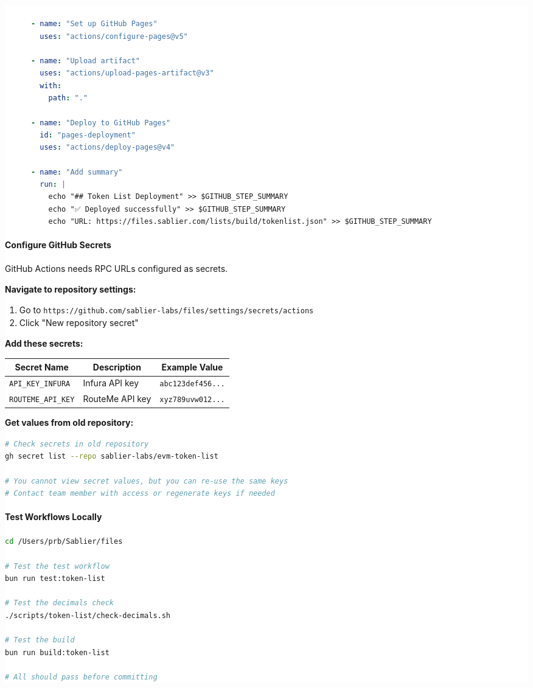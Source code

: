 ```yaml

      - name: "Set up GitHub Pages"
        uses: "actions/configure-pages@v5"

      - name: "Upload artifact"
        uses: "actions/upload-pages-artifact@v3"
        with:
          path: "."

      - name: "Deploy to GitHub Pages"
        id: "pages-deployment"
        uses: "actions/deploy-pages@v4"

      - name: "Add summary"
        run: |
          echo "## Token List Deployment" >> $GITHUB_STEP_SUMMARY
          echo "✅ Deployed successfully" >> $GITHUB_STEP_SUMMARY
          echo "URL: https://files.sablier.com/lists/build/tokenlist.json" >> $GITHUB_STEP_SUMMARY
```

#### Configure GitHub Secrets

GitHub Actions needs RPC URLs configured as secrets.

**Navigate to repository settings:**

1. Go to `https://github.com/sablier-labs/files/settings/secrets/actions`
2. Click "New repository secret"

**Add these secrets:**

| Secret Name | Description | Example Value |
|------------|-------------|---------------|
| `API_KEY_INFURA` | Infura API key | `abc123def456...` |
| `ROUTEME_API_KEY` | RouteMe API key | `xyz789uvw012...` |

**Get values from old repository:**

```bash
# Check secrets in old repository
gh secret list --repo sablier-labs/evm-token-list

# You cannot view secret values, but you can re-use the same keys
# Contact team member with access or regenerate keys if needed
```

#### Test Workflows Locally

```bash
cd /Users/prb/Sablier/files

# Test the test workflow
bun run test:token-list

# Test the decimals check
./scripts/token-list/check-decimals.sh

# Test the build
bun run build:token-list

# All should pass before committing
```
